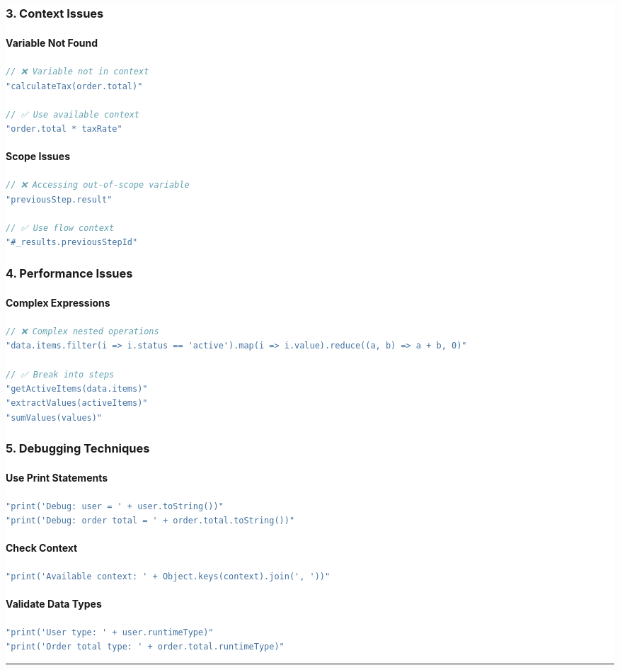 ### 3. **Context Issues**

#### **Variable Not Found**
```dart
// ❌ Variable not in context
"calculateTax(order.total)"

// ✅ Use available context
"order.total * taxRate"
```

#### **Scope Issues**
```dart
// ❌ Accessing out-of-scope variable
"previousStep.result"

// ✅ Use flow context
"#_results.previousStepId"
```

### 4. **Performance Issues**

#### **Complex Expressions**
```dart
// ❌ Complex nested operations
"data.items.filter(i => i.status == 'active').map(i => i.value).reduce((a, b) => a + b, 0)"

// ✅ Break into steps
"getActiveItems(data.items)"
"extractValues(activeItems)"
"sumValues(values)"
```

### 5. **Debugging Techniques**

#### **Use Print Statements**
```dart
"print('Debug: user = ' + user.toString())"
"print('Debug: order total = ' + order.total.toString())"
```

#### **Check Context**
```dart
"print('Available context: ' + Object.keys(context).join(', '))"
```

#### **Validate Data Types**
```dart
"print('User type: ' + user.runtimeType)"
"print('Order total type: ' + order.total.runtimeType)"
```

---
